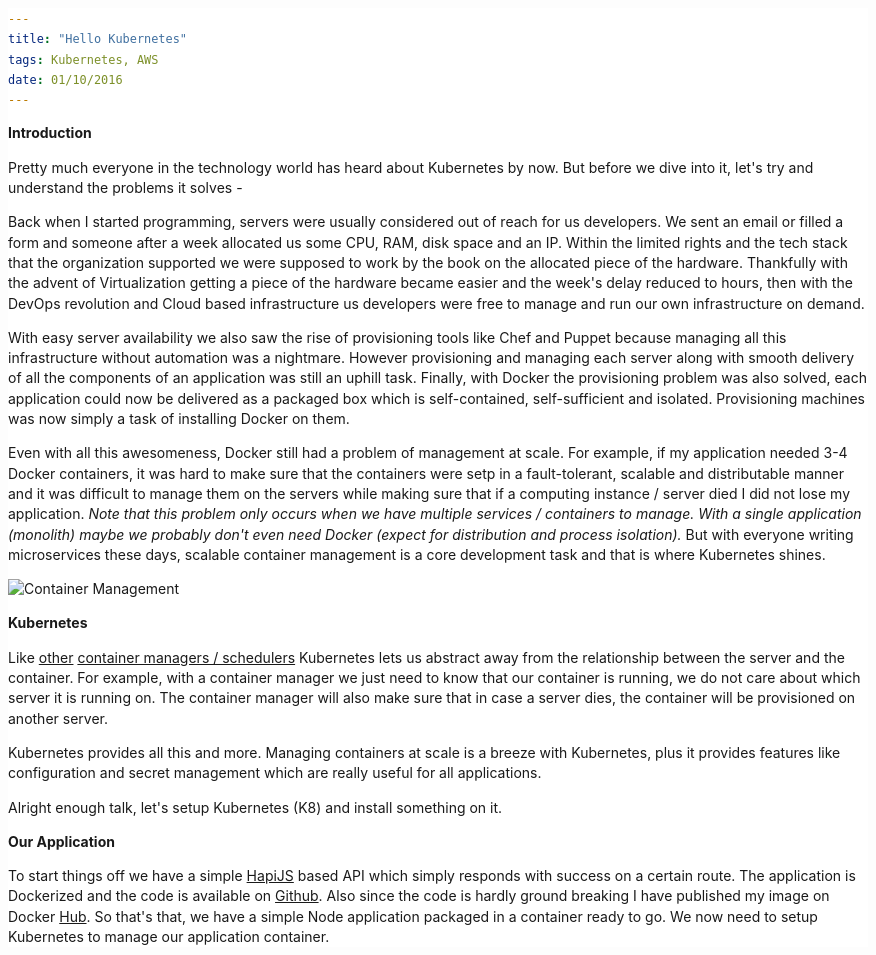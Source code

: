 ```yaml
---
title: "Hello Kubernetes"
tags: Kubernetes, AWS
date: 01/10/2016
---
```


__Introduction__

Pretty much everyone in the technology world has heard about Kubernetes by now. But before we dive into it, let's try and understand the problems it solves -

Back when I started programming, servers were usually considered out of reach for us developers. We sent an email or filled a form and someone after a week allocated us some CPU, RAM, disk space and an IP. Within the limited rights and the tech stack that the organization supported we were supposed to work by the book on the allocated piece of the hardware. Thankfully with the advent of Virtualization getting a piece of the hardware became easier and the week's delay reduced to hours, then with the DevOps revolution and Cloud based infrastructure us developers were free to manage and run our own infrastructure on demand.

With easy server availability we also saw the rise of provisioning tools like Chef and Puppet because managing all this infrastructure without automation was a nightmare. However provisioning and managing each server along with smooth delivery of all the components of an application was still an uphill task. Finally, with Docker the provisioning problem was also solved, each application could now be delivered as a packaged box which is self-contained, self-sufficient and isolated. Provisioning machines was now simply a task of installing Docker on them.

Even with all this awesomeness, Docker still had a problem of management at scale. For example, if my application needed 3-4 Docker containers, it was hard to make sure that the containers were setp in a fault-tolerant, scalable and distributable manner and it was difficult to manage them on the servers while making sure that if a computing instance / server died I did not lose my application. _Note that this problem only occurs when we have multiple services / containers to manage. With a single application (monolith) maybe we probably don't even need Docker (expect for distribution and process isolation)._ But with everyone writing microservices these days, scalable container management is a core development task and that is where Kubernetes shines.

![Container Management](containers.jpg)

__Kubernetes__

Like [other](http://rockyj.in/2015/06/20/scale_docker_mesos.html) [container managers / schedulers](https://dcos.io) Kubernetes lets us abstract away from the relationship between the server and the container. For example, with a container manager we just need to know that our container is running, we do not care about which server it is running on. The container manager will also make sure that in case a server dies, the container will be provisioned on another server.

Kubernetes provides all this and more. Managing containers at scale is a breeze with Kubernetes, plus it provides features like configuration and secret management which are really useful for all applications.

Alright enough talk, let's setup Kubernetes (K8) and install something on it.

__Our Application__

To start things off we have a simple [HapiJS](http://hapijs.com/) based API which simply responds with success on a certain route. The application is Dockerized and the code is available on [Github](https://github.com/rocky-jaiswal/hello-hapi). Also since the code is hardly ground breaking I have published my image on Docker [Hub](https://hub.docker.com/r/rockyj/hello-hapi/). So that's that, we have a simple Node application packaged in a container ready to go. We now need to setup Kubernetes to manage our application container.
